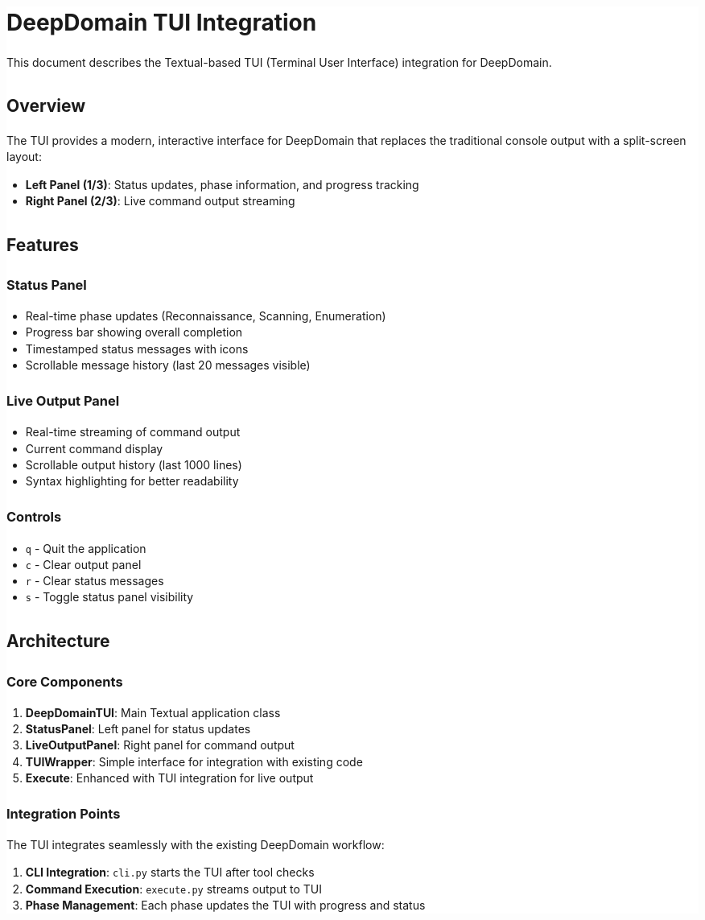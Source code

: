 # DeepDomain TUI Integration

This document describes the Textual-based TUI (Terminal User Interface) integration for DeepDomain.

## Overview

The TUI provides a modern, interactive interface for DeepDomain that replaces the traditional console output with a split-screen layout:

- **Left Panel (1/3)**: Status updates, phase information, and progress tracking
- **Right Panel (2/3)**: Live command output streaming

## Features

### Status Panel
- Real-time phase updates (Reconnaissance, Scanning, Enumeration)
- Progress bar showing overall completion
- Timestamped status messages with icons
- Scrollable message history (last 20 messages visible)

### Live Output Panel
- Real-time streaming of command output
- Current command display
- Scrollable output history (last 1000 lines)
- Syntax highlighting for better readability

### Controls
- `q` - Quit the application
- `c` - Clear output panel
- `r` - Clear status messages
- `s` - Toggle status panel visibility

## Architecture

### Core Components

1. **DeepDomainTUI**: Main Textual application class
2. **StatusPanel**: Left panel for status updates
3. **LiveOutputPanel**: Right panel for command output
4. **TUIWrapper**: Simple interface for integration with existing code
5. **Execute**: Enhanced with TUI integration for live output

### Integration Points

The TUI integrates seamlessly with the existing DeepDomain workflow:

1. **CLI Integration**: `cli.py` starts the TUI after tool checks
2. **Command Execution**: `execute.py` streams output to TUI
3. **Phase Management**: Each phase updates the TUI with progress and status
